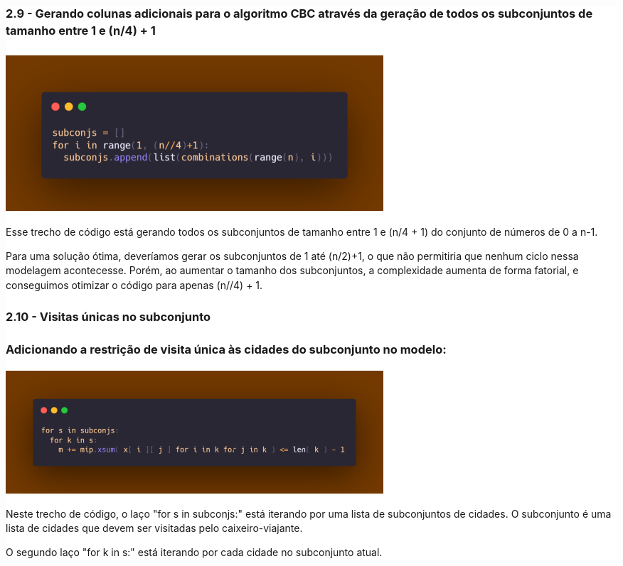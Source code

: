 
### **2.9 -  Gerando colunas adicionais para o algoritmo CBC através da geração de todos os subconjuntos de tamanho entre 1 e (n/4) + 1**


### 


![alt_text](images/image9.png "image_tooltip")


Esse trecho de código está gerando todos os subconjuntos de tamanho entre 1 e (n/4 + 1) do conjunto de números de 0 a n-1.

Para uma solução ótima, deveríamos gerar os subconjuntos de 1 até (n/2)+1, o que não permitiria que nenhum ciclo nessa modelagem acontecesse. Porém, ao aumentar o tamanho dos subconjuntos, a complexidade aumenta de forma fatorial, e conseguimos otimizar o código para apenas (n//4) + 1.


### 


### **2.10 -  Visitas únicas no subconjunto**


### Adicionando a restrição de visita única às cidades do subconjunto no modelo:


![alt_text](images/image10.png "image_tooltip")


Neste trecho de código, o laço "for s in subconjs:" está iterando por uma lista de subconjuntos de cidades. O subconjunto é uma lista de cidades que devem ser visitadas pelo caixeiro-viajante.

O segundo laço "for k in s:" está iterando por cada cidade no subconjunto atual.
